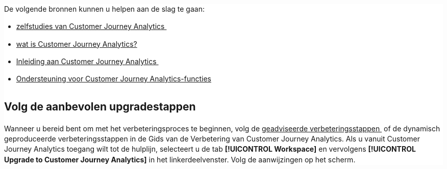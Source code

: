  De volgende bronnen kunnen u helpen aan de slag te gaan:

   * [&#x200B; zelfstudies van Customer Journey Analytics &#x200B;](https://experienceleague.adobe.com/en/docs/customer-journey-analytics-learn/tutorials/overview)

   * [&#x200B; wat is Customer Journey Analytics?](https://experienceleague.adobe.com/en/docs/customer-journey-analytics-learn/tutorials/cja-basics/what-is-customer-journey-analytics)

   * [&#x200B; Inleiding aan Customer Journey Analytics &#x200B;](https://experienceleague.adobe.com/en/docs/customer-journey-analytics-learn/tutorials/cja-basics/understanding-customer-journey-analytics)

   * [Ondersteuning voor Customer Journey Analytics-functies](/help/getting-started/aa-vs-cja/cja-aa.md)

## Volg de aanbevolen upgradestappen

Wanneer u bereid bent om met het verbeteringsproces te beginnen, volg de [&#x200B; geadviseerde verbeteringsstappen &#x200B;](/help/getting-started/cja-upgrade/cja-upgrade-recommendations.md#recommended-upgrade-steps-for-most-organizations) of de dynamisch geproduceerde verbeteringsstappen in de Gids van de Verbetering van Customer Journey Analytics. Als u vanuit Customer Journey Analytics toegang wilt tot de hulplijn, selecteert u de tab **[!UICONTROL Workspace]** en vervolgens **[!UICONTROL Upgrade to Customer Journey Analytics]** in het linkerdeelvenster. Volg de aanwijzingen op het scherm.

